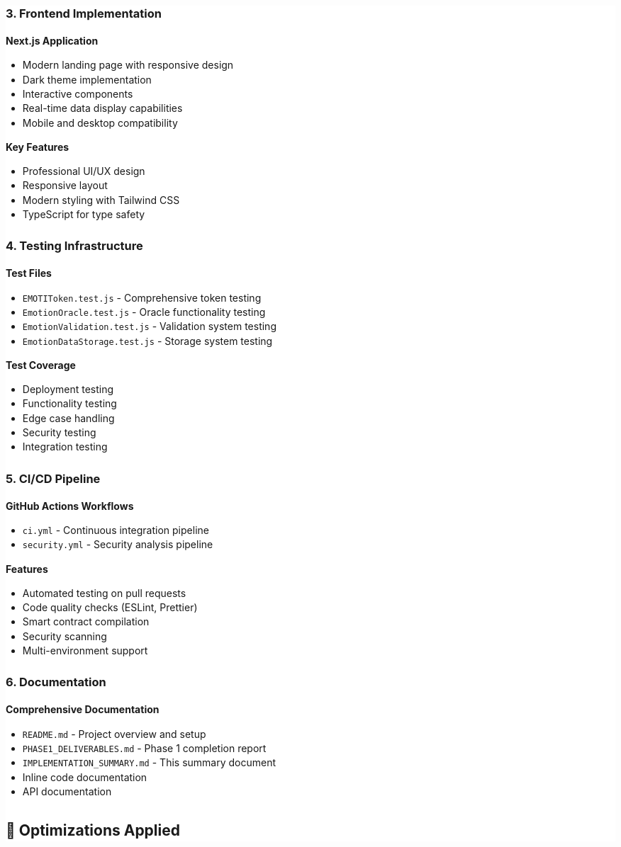 ### 3. Frontend Implementation

**Next.js Application**
- Modern landing page with responsive design
- Dark theme implementation
- Interactive components
- Real-time data display capabilities
- Mobile and desktop compatibility

**Key Features**
- Professional UI/UX design
- Responsive layout
- Modern styling with Tailwind CSS
- TypeScript for type safety

### 4. Testing Infrastructure

**Test Files**
- `EMOTIToken.test.js` - Comprehensive token testing
- `EmotionOracle.test.js` - Oracle functionality testing
- `EmotionValidation.test.js` - Validation system testing
- `EmotionDataStorage.test.js` - Storage system testing

**Test Coverage**
- Deployment testing
- Functionality testing
- Edge case handling
- Security testing
- Integration testing

### 5. CI/CD Pipeline

**GitHub Actions Workflows**
- `ci.yml` - Continuous integration pipeline
- `security.yml` - Security analysis pipeline

**Features**
- Automated testing on pull requests
- Code quality checks (ESLint, Prettier)
- Smart contract compilation
- Security scanning
- Multi-environment support

### 6. Documentation

**Comprehensive Documentation**
- `README.md` - Project overview and setup
- `PHASE1_DELIVERABLES.md` - Phase 1 completion report
- `IMPLEMENTATION_SUMMARY.md` - This summary document
- Inline code documentation
- API documentation

## 🔧 Optimizations Applied

